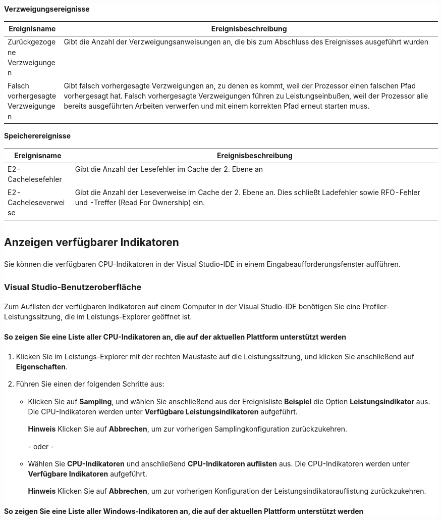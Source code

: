 **Verzweigungsereignisse**

|Ereignisname|Ereignisbeschreibung|
|----------------|-----------------------|
|Zurückgezogene Verzweigungen|Gibt die Anzahl der Verzweigungsanweisungen an, die bis zum Abschluss des Ereignisses ausgeführt wurden|
|Falsch vorhergesagte Verzweigungen|Gibt falsch vorhergesagte Verzweigungen an, zu denen es kommt, weil der Prozessor einen falschen Pfad vorhergesagt hat. Falsch vorhergesagte Verzweigungen führen zu Leistungseinbußen, weil der Prozessor alle bereits ausgeführten Arbeiten verwerfen und mit einem korrekten Pfad erneut starten muss.|

**Speicherereignisse**

|Ereignisname|Ereignisbeschreibung|
|----------------|-----------------------|
|E2-Cachelesefehler|Gibt die Anzahl der Lesefehler im Cache der 2. Ebene an|
|E2-Cacheleseverweise|Gibt die Anzahl der Leseverweise im Cache der 2. Ebene an. Dies schließt Ladefehler sowie RFO-Fehler und -Treffer (Read For Ownership) ein.|

## <a name="view-available-counters"></a>Anzeigen verfügbarer Indikatoren

Sie können die verfügbaren CPU-Indikatoren in der Visual Studio-IDE in einem Eingabeaufforderungsfenster aufführen.

### <a name="visual-studio-ui"></a>Visual Studio-Benutzeroberfläche

Zum Auflisten der verfügbaren Indikatoren auf einem Computer in der Visual Studio-IDE benötigen Sie eine Profiler-Leistungssitzung, die im Leistungs-Explorer geöffnet ist.

#### <a name="to-view-a-list-of-a-list-of-all-cpu-counters-that-are-supported-on-the-current-platform"></a>So zeigen Sie eine Liste aller CPU-Indikatoren an, die auf der aktuellen Plattform unterstützt werden

1. Klicken Sie im Leistungs-Explorer mit der rechten Maustaste auf die Leistungssitzung, und klicken Sie anschließend auf **Eigenschaften**.

2. Führen Sie einen der folgenden Schritte aus:

   - Klicken Sie auf **Sampling**, und wählen Sie anschließend aus der Ereignisliste **Beispiel** die Option **Leistungsindikator** aus. Die CPU-Indikatoren werden unter **Verfügbare Leistungsindikatoren** aufgeführt.

      **Hinweis** Klicken Sie auf **Abbrechen**, um zur vorherigen Samplingkonfiguration zurückzukehren.

     - oder -

   - Wählen Sie **CPU-Indikatoren** und anschließend **CPU-Indikatoren auflisten** aus. Die CPU-Indikatoren werden unter **Verfügbare Indikatoren** aufgeführt.

      **Hinweis** Klicken Sie auf **Abbrechen**, um zur vorherigen Konfiguration der Leistungsindikatorauflistung zurückzukehren.

#### <a name="to-view-a-list-of-a-list-of-window-counters-that-are-supported-on-the-current-platform"></a>So zeigen Sie eine Liste aller Windows-Indikatoren an, die auf der aktuellen Plattform unterstützt werden
